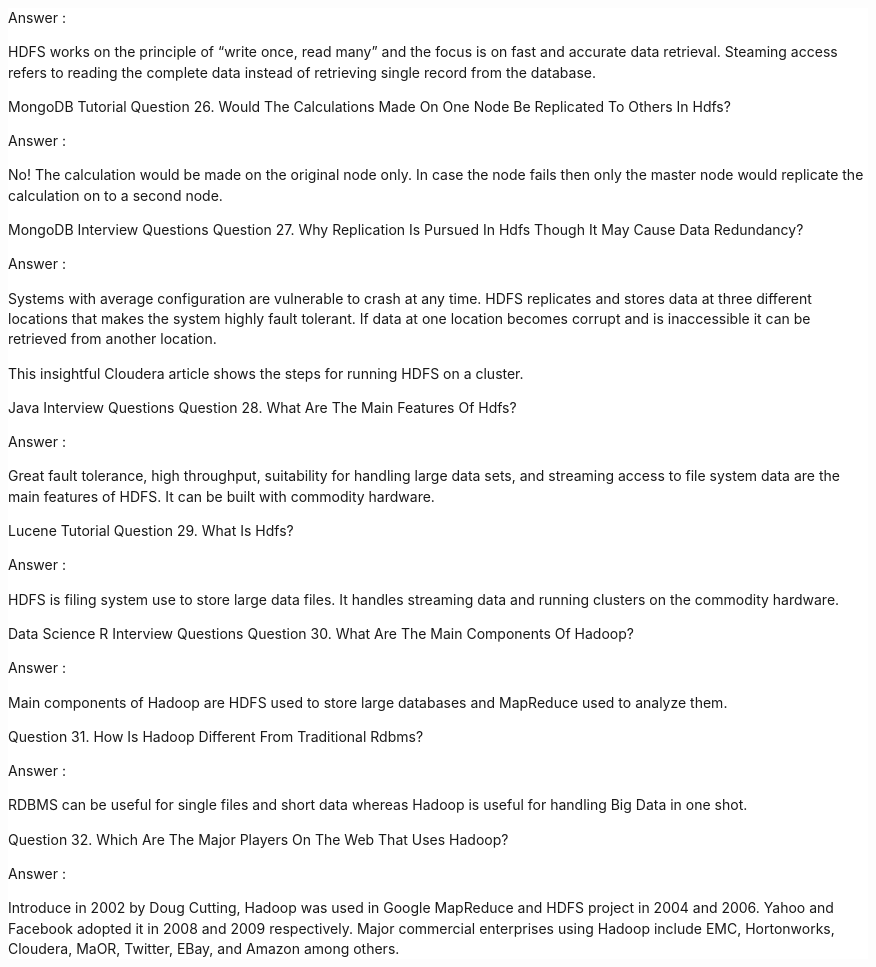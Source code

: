 Answer :

HDFS works on the principle of “write once, read many” and the focus is on fast and accurate data retrieval. Steaming access refers to reading the complete data instead of retrieving single record from the database.

MongoDB Tutorial
Question 26. Would The Calculations Made On One Node Be Replicated To Others In Hdfs?

Answer :

No! The calculation would be made on the original node only. In case the node fails then only the master node would replicate the calculation on to a second node.

MongoDB Interview Questions
Question 27. Why Replication Is Pursued In Hdfs Though It May Cause Data Redundancy?

Answer :

Systems with average configuration are vulnerable to crash at any time. HDFS replicates and stores data at three different locations that makes the system highly fault tolerant. If data at one location becomes corrupt and is inaccessible it can be retrieved from another location.

This insightful Cloudera article shows the steps for running HDFS on a cluster.

Java Interview Questions
Question 28. What Are The Main Features Of Hdfs?

Answer :

Great fault tolerance, high throughput, suitability for handling large data sets, and streaming access to file system data are the main features of HDFS. It can be built with commodity hardware.

Lucene Tutorial
Question 29. What Is Hdfs?

Answer :

HDFS is filing system use to store large data files. It handles streaming data and running clusters on the commodity hardware.

Data Science R Interview Questions
Question 30. What Are The Main Components Of Hadoop?

Answer :

Main components of Hadoop are HDFS used to store large databases and MapReduce used to analyze them.

Question 31. How Is Hadoop Different From Traditional Rdbms?

Answer :

RDBMS can be useful for single files and short data whereas Hadoop is useful for handling Big Data in one shot.

Question 32. Which Are The Major Players On The Web That Uses Hadoop?

Answer :

Introduce in 2002 by Doug Cutting, Hadoop was used in Google MapReduce and HDFS project in 2004 and 2006. Yahoo and Facebook adopted it in 2008 and 2009 respectively. Major commercial enterprises using Hadoop include EMC, Hortonworks, Cloudera, MaOR, Twitter, EBay, and Amazon among others.
